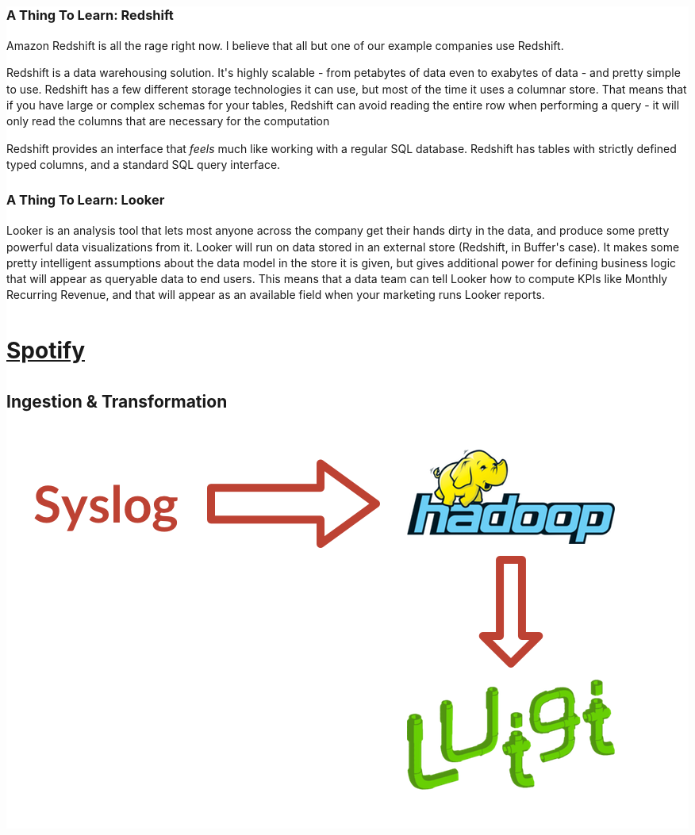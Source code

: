 ### **A Thing To Learn: Redshift**

Amazon Redshift is all the rage right now. I believe that all but one of our example companies use Redshift.

Redshift is a data warehousing solution. It's highly scalable - from petabytes of data even to exabytes of data - and pretty simple to use. Redshift has a few different storage technologies it can use, but most of the time it uses a columnar store. That means that if you have large or complex schemas for your tables, Redshift can avoid reading the entire row when performing a query - it will only read the columns that are necessary for the computation

Redshift provides an interface that _feels_ much like working with a regular SQL database. Redshift has tables with strictly defined typed columns, and a standard SQL query interface.

### **A Thing To Learn: Looker**

Looker is an analysis tool that lets most anyone across the company get their hands dirty in the data, and produce some pretty powerful data visualizations from it. Looker will run on data stored in an external store (Redshift, in Buffer's case). It makes some pretty intelligent assumptions about the data model in the store it is given, but gives additional power for defining business logic that will appear as queryable data to end users. This means that a data team can tell Looker how to compute KPIs like Monthly Recurring Revenue, and that will appear as an available field when your marketing runs Looker reports.

# [Spotify](https://labs.spotify.com/2013/05/13/analytics-at-spotify/)

## Ingestion & Transformation

![Spotify Ingestion](/images/blog_images/spotify_ingestion.png)
